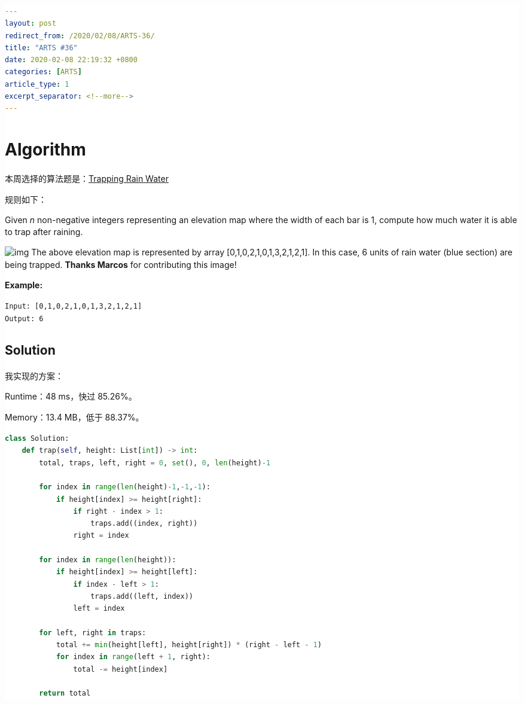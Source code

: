 ```yaml
---
layout: post
redirect_from: /2020/02/08/ARTS-36/
title: "ARTS #36"
date: 2020-02-08 22:19:32 +0800
categories: [ARTS]
article_type: 1
excerpt_separator: <!--more-->
---
```



# Algorithm

本周选择的算法题是：[Trapping Rain Water](<https://leetcode.com/problems/trapping-rain-water/>)



规则如下：

Given *n* non-negative integers representing an elevation map where the width of each bar is 1, compute how much water it is able to trap after raining.

![img](https://assets.leetcode.com/uploads/2018/10/22/rainwatertrap.png)
The above elevation map is represented by array [0,1,0,2,1,0,1,3,2,1,2,1]. In this case, 6 units of rain water (blue section) are being trapped. **Thanks Marcos** for contributing this image!

**Example:**

```
Input: [0,1,0,2,1,0,1,3,2,1,2,1]
Output: 6
```

## Solution

我实现的方案：

Runtime：48 ms，快过 85.26%。

Memory：13.4 MB，低于 88.37%。

```python
class Solution:
    def trap(self, height: List[int]) -> int:
        total, traps, left, right = 0, set(), 0, len(height)-1

        for index in range(len(height)-1,-1,-1):
            if height[index] >= height[right]:
                if right - index > 1:
                    traps.add((index, right))
                right = index

        for index in range(len(height)):
            if height[index] >= height[left]:
                if index - left > 1:
                    traps.add((left, index))
                left = index

        for left, right in traps:
            total += min(height[left], height[right]) * (right - left - 1)
            for index in range(left + 1, right):
                total -= height[index]

        return total
```
